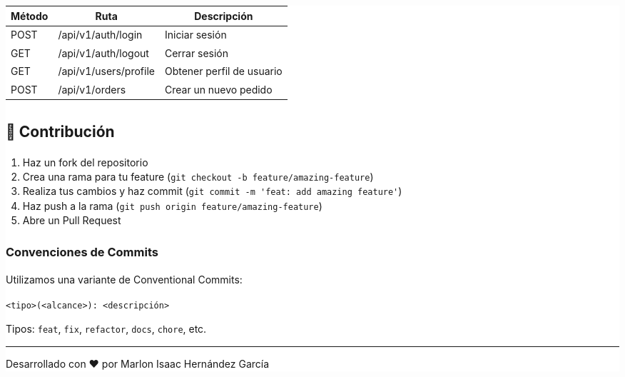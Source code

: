 | Método | Ruta | Descripción |
|--------|------|-------------|
| POST | /api/v1/auth/login | Iniciar sesión |
| GET | /api/v1/auth/logout | Cerrar sesión |
| GET | /api/v1/users/profile | Obtener perfil de usuario |
| POST | /api/v1/orders | Crear un nuevo pedido |

## 🤝 Contribución

1. Haz un fork del repositorio
2. Crea una rama para tu feature (`git checkout -b feature/amazing-feature`)
3. Realiza tus cambios y haz commit (`git commit -m 'feat: add amazing feature'`)
4. Haz push a la rama (`git push origin feature/amazing-feature`)
5. Abre un Pull Request

### Convenciones de Commits

Utilizamos una variante de Conventional Commits:

```
<tipo>(<alcance>): <descripción>
```

Tipos: `feat`, `fix`, `refactor`, `docs`, `chore`, etc.

---

Desarrollado con ❤️ por Marlon Isaac Hernández García
```